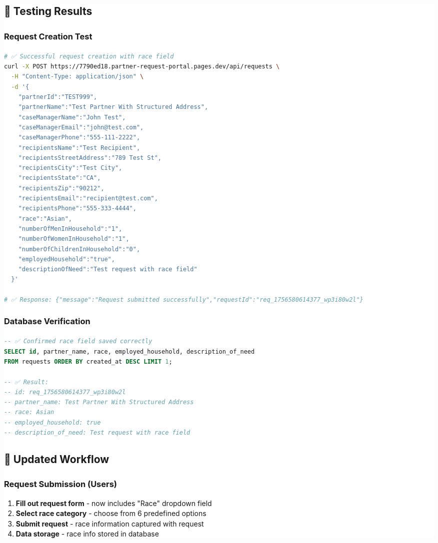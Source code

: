 
## 🧪 **Testing Results**

### **Request Creation Test**
```bash
# ✅ Successful request creation with race field
curl -X POST https://7790ed18.partner-request-portal.pages.dev/api/requests \
  -H "Content-Type: application/json" \
  -d '{
    "partnerId":"TEST999",
    "partnerName":"Test Partner With Structured Address",
    "caseManagerName":"John Test",
    "caseManagerEmail":"john@test.com",
    "caseManagerPhone":"555-111-2222",
    "recipientsName":"Test Recipient",
    "recipientsStreetAddress":"789 Test St",
    "recipientsCity":"Test City",
    "recipientsState":"CA",
    "recipientsZip":"90212",
    "recipientsEmail":"recipient@test.com",
    "recipientsPhone":"555-333-4444",
    "race":"Asian",
    "numberOfMenInHousehold":"1",
    "numberOfWomenInHousehold":"1",
    "numberOfChildrenInHousehold":"0",
    "employedHousehold":"true",
    "descriptionOfNeed":"Test request with race field"
  }'

# ✅ Response: {"message":"Request submitted successfully","requestId":"req_1756580614377_wp3i80w2l"}
```

### **Database Verification**
```sql
-- ✅ Confirmed race field saved correctly
SELECT id, partner_name, race, employed_household, description_of_need 
FROM requests ORDER BY created_at DESC LIMIT 1;

-- ✅ Result:
-- id: req_1756580614377_wp3i80w2l
-- partner_name: Test Partner With Structured Address
-- race: Asian
-- employed_household: true
-- description_of_need: Test request with race field
```

## 🎯 **Updated Workflow**

### **Request Submission (Users)**
1. **Fill out request form** - now includes "Race" dropdown field
2. **Select race category** - choose from 6 predefined options
3. **Submit request** - race information captured with request
4. **Data storage** - race info stored in database
